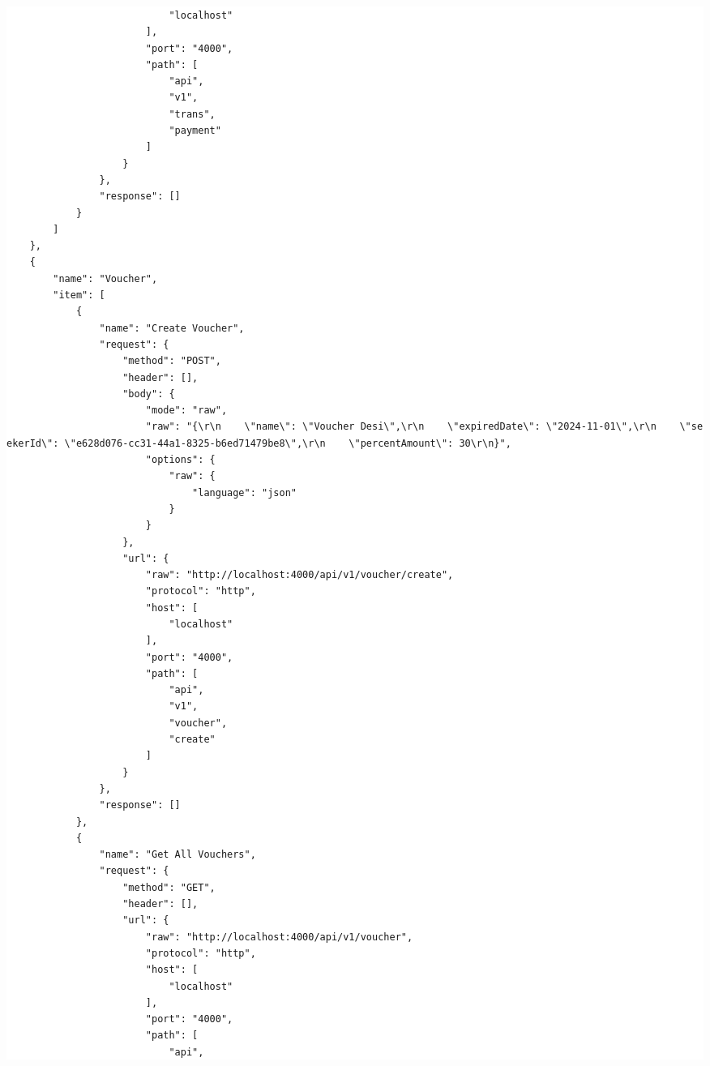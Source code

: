 								"localhost"
							],
							"port": "4000",
							"path": [
								"api",
								"v1",
								"trans",
								"payment"
							]
						}
					},
					"response": []
				}
			]
		},
		{
			"name": "Voucher",
			"item": [
				{
					"name": "Create Voucher",
					"request": {
						"method": "POST",
						"header": [],
						"body": {
							"mode": "raw",
							"raw": "{\r\n    \"name\": \"Voucher Desi\",\r\n    \"expiredDate\": \"2024-11-01\",\r\n    \"seekerId\": \"e628d076-cc31-44a1-8325-b6ed71479be8\",\r\n    \"percentAmount\": 30\r\n}",
							"options": {
								"raw": {
									"language": "json"
								}
							}
						},
						"url": {
							"raw": "http://localhost:4000/api/v1/voucher/create",
							"protocol": "http",
							"host": [
								"localhost"
							],
							"port": "4000",
							"path": [
								"api",
								"v1",
								"voucher",
								"create"
							]
						}
					},
					"response": []
				},
				{
					"name": "Get All Vouchers",
					"request": {
						"method": "GET",
						"header": [],
						"url": {
							"raw": "http://localhost:4000/api/v1/voucher",
							"protocol": "http",
							"host": [
								"localhost"
							],
							"port": "4000",
							"path": [
								"api",